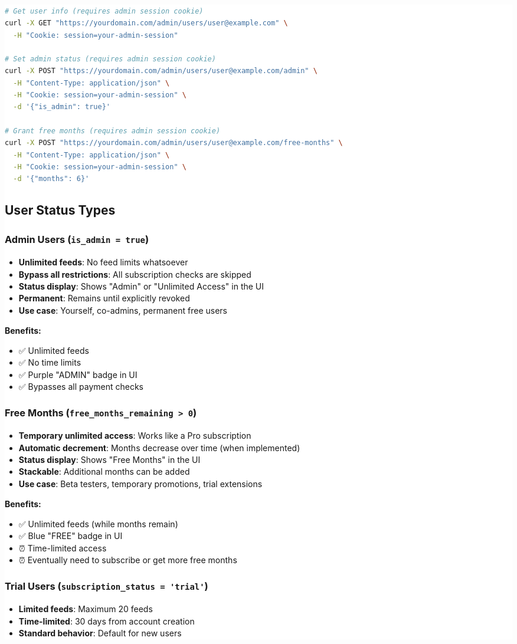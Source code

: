 ```bash
# Get user info (requires admin session cookie)
curl -X GET "https://yourdomain.com/admin/users/user@example.com" \
  -H "Cookie: session=your-admin-session"

# Set admin status (requires admin session cookie)
curl -X POST "https://yourdomain.com/admin/users/user@example.com/admin" \
  -H "Content-Type: application/json" \
  -H "Cookie: session=your-admin-session" \
  -d '{"is_admin": true}'

# Grant free months (requires admin session cookie)
curl -X POST "https://yourdomain.com/admin/users/user@example.com/free-months" \
  -H "Content-Type: application/json" \
  -H "Cookie: session=your-admin-session" \
  -d '{"months": 6}'
```

## User Status Types

### Admin Users (`is_admin = true`)

- **Unlimited feeds**: No feed limits whatsoever
- **Bypass all restrictions**: All subscription checks are skipped
- **Status display**: Shows "Admin" or "Unlimited Access" in the UI
- **Permanent**: Remains until explicitly revoked
- **Use case**: Yourself, co-admins, permanent free users

**Benefits:**
- ✅ Unlimited feeds
- ✅ No time limits
- ✅ Purple "ADMIN" badge in UI
- ✅ Bypasses all payment checks

### Free Months (`free_months_remaining > 0`)

- **Temporary unlimited access**: Works like a Pro subscription
- **Automatic decrement**: Months decrease over time (when implemented)
- **Status display**: Shows "Free Months" in the UI
- **Stackable**: Additional months can be added
- **Use case**: Beta testers, temporary promotions, trial extensions

**Benefits:**
- ✅ Unlimited feeds (while months remain)
- ✅ Blue "FREE" badge in UI
- ⏰ Time-limited access
- ⏰ Eventually need to subscribe or get more free months

### Trial Users (`subscription_status = 'trial'`)

- **Limited feeds**: Maximum 20 feeds
- **Time-limited**: 30 days from account creation
- **Standard behavior**: Default for new users
